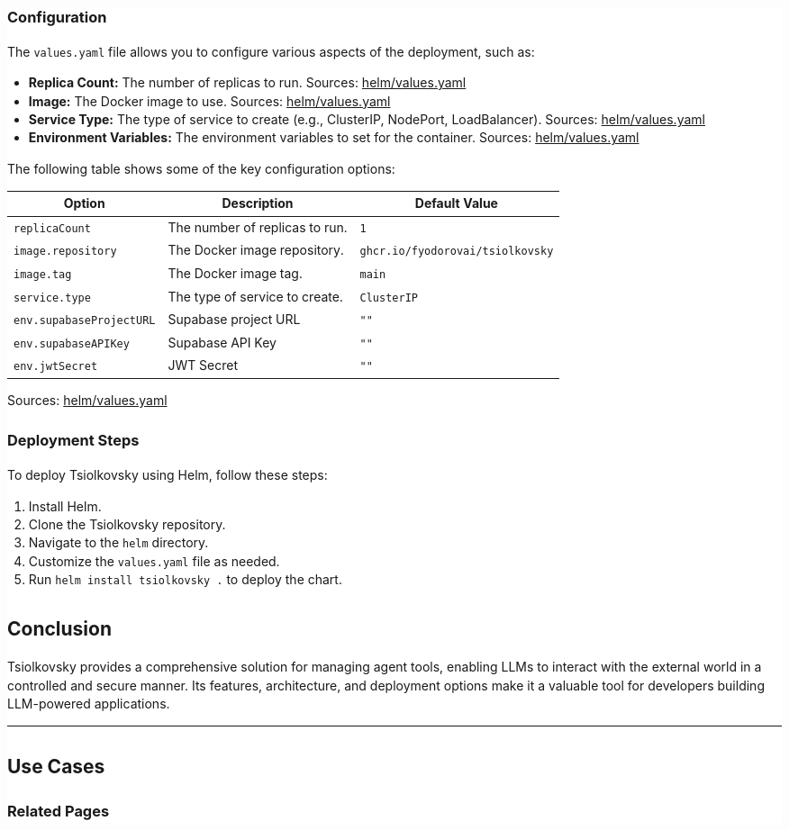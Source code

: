 ### Configuration

The `values.yaml` file allows you to configure various aspects of the deployment, such as:

*   **Replica Count:** The number of replicas to run. Sources: [helm/values.yaml]()
*   **Image:** The Docker image to use. Sources: [helm/values.yaml]()
*   **Service Type:** The type of service to create (e.g., ClusterIP, NodePort, LoadBalancer). Sources: [helm/values.yaml]()
*   **Environment Variables:** The environment variables to set for the container. Sources: [helm/values.yaml]()

The following table shows some of the key configuration options:

| Option                     | Description                               | Default Value |
| -------------------------- | ----------------------------------------- | ------------- |
| `replicaCount`             | The number of replicas to run.          | `1`           |
| `image.repository`         | The Docker image repository.              | `ghcr.io/fyodorovai/tsiolkovsky` |
| `image.tag`                | The Docker image tag.                     | `main`        |
| `service.type`             | The type of service to create.            | `ClusterIP`   |
| `env.supabaseProjectURL`   | Supabase project URL                      | `""`          |
| `env.supabaseAPIKey`       | Supabase API Key                          | `""`          |
| `env.jwtSecret`            | JWT Secret                                | `""`          |

Sources: [helm/values.yaml]()

### Deployment Steps

To deploy Tsiolkovsky using Helm, follow these steps:

1.  Install Helm.
2.  Clone the Tsiolkovsky repository.
3.  Navigate to the `helm` directory.
4.  Customize the `values.yaml` file as needed.
5.  Run `helm install tsiolkovsky .` to deploy the chart.

## Conclusion

Tsiolkovsky provides a comprehensive solution for managing agent tools, enabling LLMs to interact with the external world in a controlled and secure manner. Its features, architecture, and deployment options make it a valuable tool for developers building LLM-powered applications.


---

<a id='overview-usecases'></a>

## Use Cases

### Related Pages
